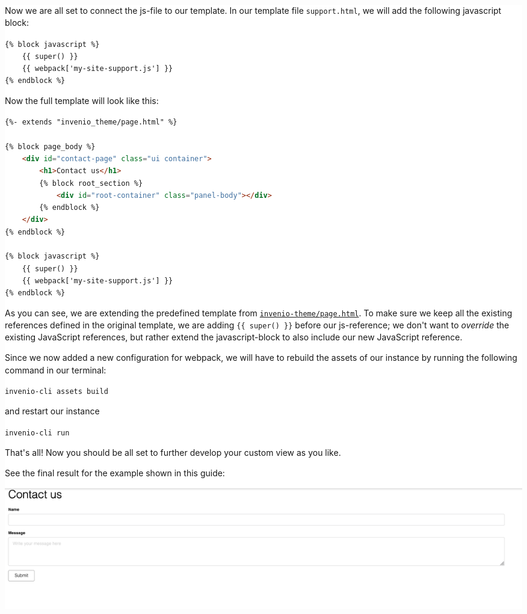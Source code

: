 Now we are all set to connect the js-file to our template. In our template file `support.html`, we will add the following javascript block:

```HTML
{% block javascript %}
    {{ super() }}
    {{ webpack['my-site-support.js'] }}
{% endblock %}
```

Now the full template will look like this:

```HTML
{%- extends "invenio_theme/page.html" %}

{% block page_body %}
    <div id="contact-page" class="ui container">
        <h1>Contact us</h1>
        {% block root_section %}    
            <div id="root-container" class="panel-body"></div>
        {% endblock %}
    </div>
{% endblock %}

{% block javascript %}
    {{ super() }}
    {{ webpack['my-site-support.js'] }}
{% endblock %}
```

As you can see, we are extending the predefined template from <a href="https://github.com/inveniosoftware/invenio-theme/blob/master/invenio_theme/templates/semantic-ui/invenio_theme/page.html" target="_blank">`invenio-theme/page.html`</a>. To make sure we keep all the existing references defined in the original template, we are adding `{{ super() }}` before our js-reference; we don't want to _override_ the existing JavaScript references, but rather extend the javascript-block to also include our new JavaScript reference.

Since we now added a new configuration for webpack, we will have to rebuild the assets of our instance by running the following command in our terminal:

```
invenio-cli assets build
```

and restart our instance

```
invenio-cli run
```

That's all! Now you should be all set to further develop your custom view as you like. 

See the final result for the example shown in this guide:

![Support page](./img/mysite_custom_views/mysite_support_page.png)
